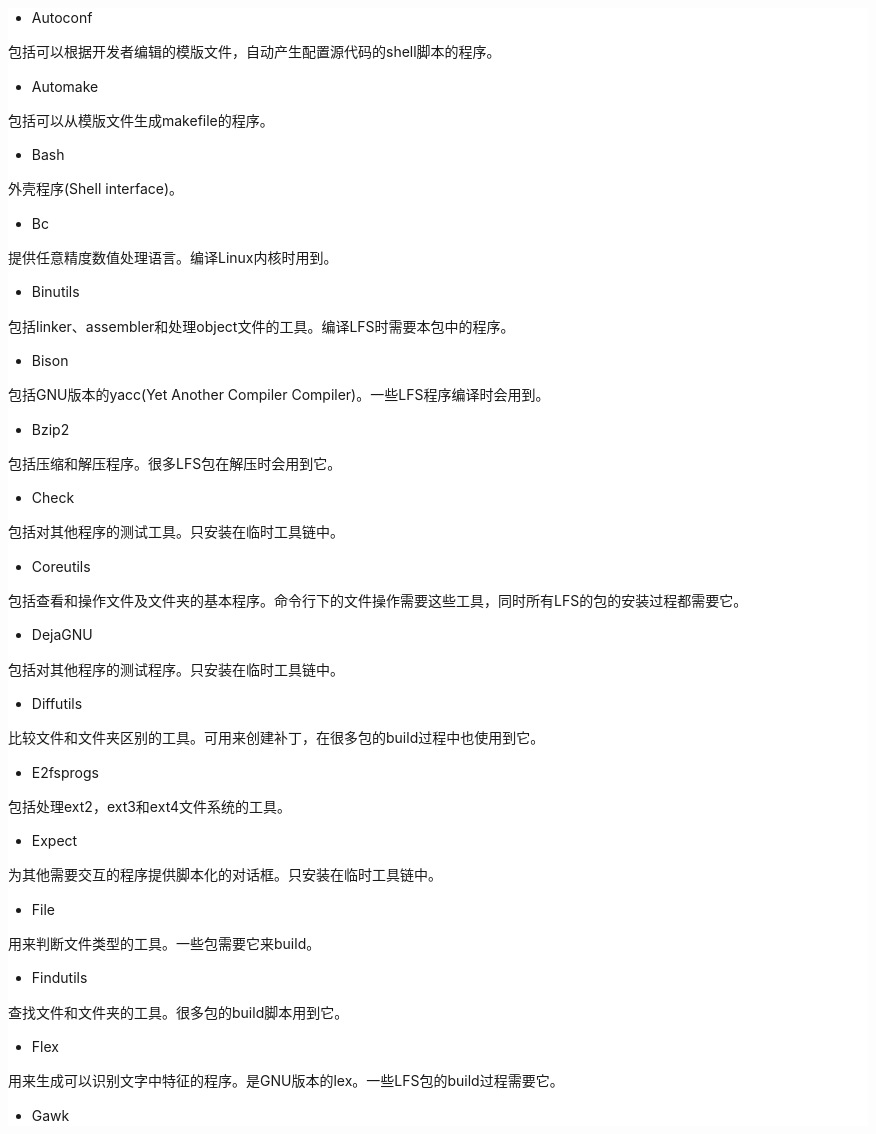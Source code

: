 - Autoconf

包括可以根据开发者编辑的模版文件，自动产生配置源代码的shell脚本的程序。

- Automake

包括可以从模版文件生成makefile的程序。

- Bash

外壳程序(Shell interface)。

- Bc

提供任意精度数值处理语言。编译Linux内核时用到。

- Binutils
 
包括linker、assembler和处理object文件的工具。编译LFS时需要本包中的程序。

- Bison

包括GNU版本的yacc(Yet Another Compiler Compiler)。一些LFS程序编译时会用到。

- Bzip2

包括压缩和解压程序。很多LFS包在解压时会用到它。

- Check

包括对其他程序的测试工具。只安装在临时工具链中。

- Coreutils

包括查看和操作文件及文件夹的基本程序。命令行下的文件操作需要这些工具，同时所有LFS的包的安装过程都需要它。

- DejaGNU

包括对其他程序的测试程序。只安装在临时工具链中。

- Diffutils

比较文件和文件夹区别的工具。可用来创建补丁，在很多包的build过程中也使用到它。

- E2fsprogs

包括处理ext2，ext3和ext4文件系统的工具。

- Expect

为其他需要交互的程序提供脚本化的对话框。只安装在临时工具链中。

- File

用来判断文件类型的工具。一些包需要它来build。

- Findutils

查找文件和文件夹的工具。很多包的build脚本用到它。

- Flex

用来生成可以识别文字中特征的程序。是GNU版本的lex。一些LFS包的build过程需要它。

- Gawk
